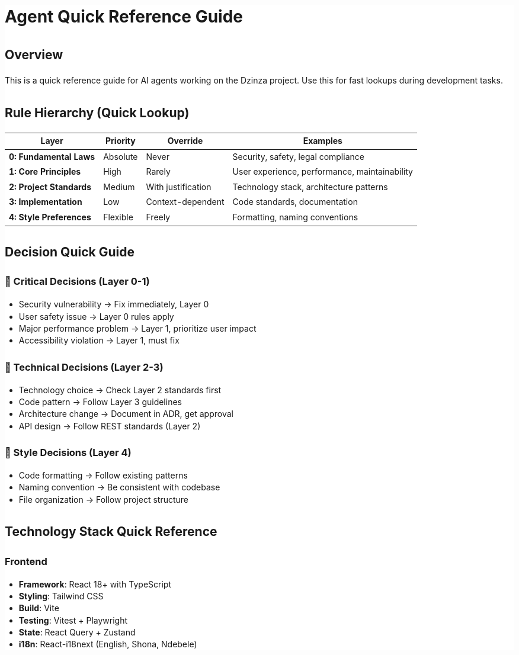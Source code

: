 # Agent Quick Reference Guide

## Overview

This is a quick reference guide for AI agents working on the Dzinza project. Use this for fast lookups during development tasks.

## Rule Hierarchy (Quick Lookup)

| Layer | Priority | Override | Examples |
|-------|----------|----------|----------|
| **0: Fundamental Laws** | Absolute | Never | Security, safety, legal compliance |
| **1: Core Principles** | High | Rarely | User experience, performance, maintainability |
| **2: Project Standards** | Medium | With justification | Technology stack, architecture patterns |
| **3: Implementation** | Low | Context-dependent | Code standards, documentation |
| **4: Style Preferences** | Flexible | Freely | Formatting, naming conventions |

## Decision Quick Guide

### 🚨 Critical Decisions (Layer 0-1)
- Security vulnerability → Fix immediately, Layer 0
- User safety issue → Layer 0 rules apply
- Major performance problem → Layer 1, prioritize user impact
- Accessibility violation → Layer 1, must fix

### 🔧 Technical Decisions (Layer 2-3)
- Technology choice → Check Layer 2 standards first
- Code pattern → Follow Layer 3 guidelines
- Architecture change → Document in ADR, get approval
- API design → Follow REST standards (Layer 2)

### 🎨 Style Decisions (Layer 4)
- Code formatting → Follow existing patterns
- Naming convention → Be consistent with codebase
- File organization → Follow project structure

## Technology Stack Quick Reference

### Frontend
- **Framework**: React 18+ with TypeScript
- **Styling**: Tailwind CSS
- **Build**: Vite
- **Testing**: Vitest + Playwright
- **State**: React Query + Zustand
- **i18n**: React-i18next (English, Shona, Ndebele)

